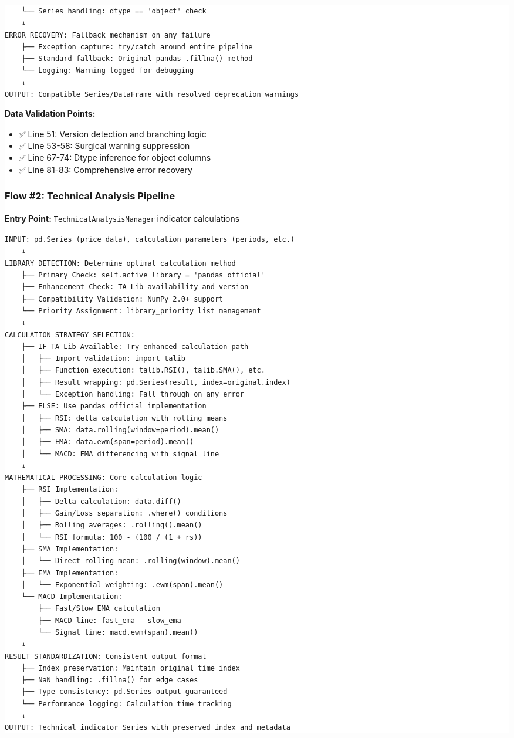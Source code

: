 ```
    └── Series handling: dtype == 'object' check
    ↓
ERROR RECOVERY: Fallback mechanism on any failure
    ├── Exception capture: try/catch around entire pipeline
    ├── Standard fallback: Original pandas .fillna() method
    └── Logging: Warning logged for debugging
    ↓
OUTPUT: Compatible Series/DataFrame with resolved deprecation warnings
```

**Data Validation Points:**
- ✅ Line 51: Version detection and branching logic
- ✅ Line 53-58: Surgical warning suppression
- ✅ Line 67-74: Dtype inference for object columns
- ✅ Line 81-83: Comprehensive error recovery

### Flow #2: Technical Analysis Pipeline

**Entry Point:** `TechnicalAnalysisManager` indicator calculations

```
INPUT: pd.Series (price data), calculation parameters (periods, etc.)
    ↓
LIBRARY DETECTION: Determine optimal calculation method
    ├── Primary Check: self.active_library = 'pandas_official'
    ├── Enhancement Check: TA-Lib availability and version
    ├── Compatibility Validation: NumPy 2.0+ support
    └── Priority Assignment: library_priority list management
    ↓
CALCULATION STRATEGY SELECTION:
    ├── IF TA-Lib Available: Try enhanced calculation path
    │   ├── Import validation: import talib
    │   ├── Function execution: talib.RSI(), talib.SMA(), etc.
    │   ├── Result wrapping: pd.Series(result, index=original.index)
    │   └── Exception handling: Fall through on any error
    ├── ELSE: Use pandas official implementation
    │   ├── RSI: delta calculation with rolling means
    │   ├── SMA: data.rolling(window=period).mean()
    │   ├── EMA: data.ewm(span=period).mean()
    │   └── MACD: EMA differencing with signal line
    ↓
MATHEMATICAL PROCESSING: Core calculation logic
    ├── RSI Implementation:
    │   ├── Delta calculation: data.diff()
    │   ├── Gain/Loss separation: .where() conditions
    │   ├── Rolling averages: .rolling().mean()
    │   └── RSI formula: 100 - (100 / (1 + rs))
    ├── SMA Implementation:
    │   └── Direct rolling mean: .rolling(window).mean()
    ├── EMA Implementation:
    │   └── Exponential weighting: .ewm(span).mean()
    └── MACD Implementation:
        ├── Fast/Slow EMA calculation
        ├── MACD line: fast_ema - slow_ema
        └── Signal line: macd.ewm(span).mean()
    ↓
RESULT STANDARDIZATION: Consistent output format
    ├── Index preservation: Maintain original time index
    ├── NaN handling: .fillna() for edge cases
    ├── Type consistency: pd.Series output guaranteed
    └── Performance logging: Calculation time tracking
    ↓
OUTPUT: Technical indicator Series with preserved index and metadata
```

